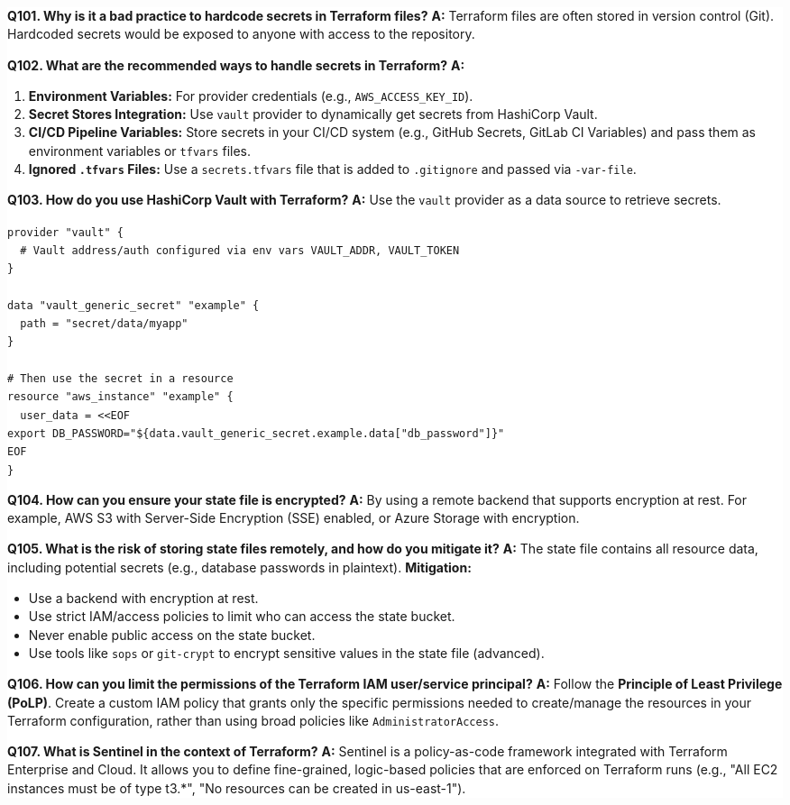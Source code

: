 **Q101. Why is it a bad practice to hardcode secrets in Terraform files?**
**A:** Terraform files are often stored in version control (Git). Hardcoded secrets would be exposed to anyone with access to the repository.

**Q102. What are the recommended ways to handle secrets in Terraform?**
**A:**
1.  **Environment Variables:** For provider credentials (e.g., `AWS_ACCESS_KEY_ID`).
2.  **Secret Stores Integration:** Use `vault` provider to dynamically get secrets from HashiCorp Vault.
3.  **CI/CD Pipeline Variables:** Store secrets in your CI/CD system (e.g., GitHub Secrets, GitLab CI Variables) and pass them as environment variables or `tfvars` files.
4.  **Ignored `.tfvars` Files:** Use a `secrets.tfvars` file that is added to `.gitignore` and passed via `-var-file`.

**Q103. How do you use HashiCorp Vault with Terraform?**
**A:** Use the `vault` provider as a data source to retrieve secrets.
```hcl
provider "vault" {
  # Vault address/auth configured via env vars VAULT_ADDR, VAULT_TOKEN
}

data "vault_generic_secret" "example" {
  path = "secret/data/myapp"
}

# Then use the secret in a resource
resource "aws_instance" "example" {
  user_data = <<EOF
export DB_PASSWORD="${data.vault_generic_secret.example.data["db_password"]}"
EOF
}
```

**Q104. How can you ensure your state file is encrypted?**
**A:** By using a remote backend that supports encryption at rest. For example, AWS S3 with Server-Side Encryption (SSE) enabled, or Azure Storage with encryption.

**Q105. What is the risk of storing state files remotely, and how do you mitigate it?**
**A:** The state file contains all resource data, including potential secrets (e.g., database passwords in plaintext). **Mitigation:**
*   Use a backend with encryption at rest.
*   Use strict IAM/access policies to limit who can access the state bucket.
*   Never enable public access on the state bucket.
*   Use tools like `sops` or `git-crypt` to encrypt sensitive values in the state file (advanced).

**Q106. How can you limit the permissions of the Terraform IAM user/service principal?**
**A:** Follow the **Principle of Least Privilege (PoLP)**. Create a custom IAM policy that grants only the specific permissions needed to create/manage the resources in your Terraform configuration, rather than using broad policies like `AdministratorAccess`.

**Q107. What is Sentinel in the context of Terraform?**
**A:** Sentinel is a policy-as-code framework integrated with Terraform Enterprise and Cloud. It allows you to define fine-grained, logic-based policies that are enforced on Terraform runs (e.g., "All EC2 instances must be of type t3.*", "No resources can be created in us-east-1").
